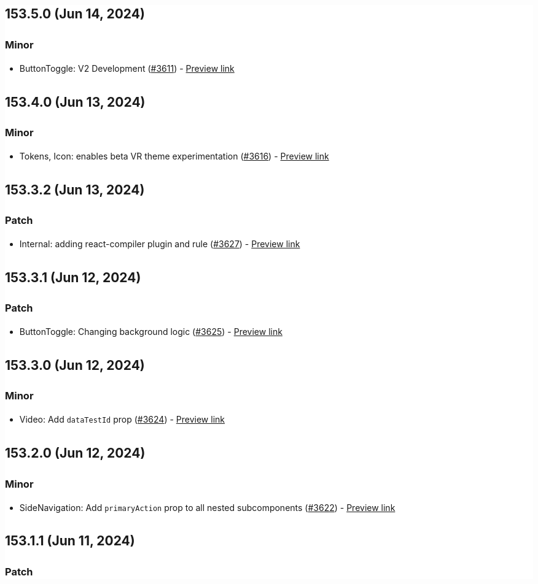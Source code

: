 ## 153.5.0 (Jun 14, 2024)

### Minor

- ButtonToggle: V2 Development ([#3611](https://github.com/pinterest/gestalt/pull/3611)) - [Preview link](https://deploy-preview-3611--gestalt.netlify.app?devexample=true)

## 153.4.0 (Jun 13, 2024)

### Minor

- Tokens, Icon: enables beta VR theme experimentation ([#3616](https://github.com/pinterest/gestalt/pull/3616)) - [Preview link](https://deploy-preview-3616--gestalt.netlify.app?devexample=true)

## 153.3.2 (Jun 13, 2024)

### Patch

- Internal: adding react-compiler plugin and rule ([#3627](https://github.com/pinterest/gestalt/pull/3627)) - [Preview link](https://deploy-preview-3627--gestalt.netlify.app?devexample=true)

## 153.3.1 (Jun 12, 2024)

### Patch

- ButtonToggle: Changing background logic ([#3625](https://github.com/pinterest/gestalt/pull/3625)) - [Preview link](https://deploy-preview-3625--gestalt.netlify.app?devexample=true)

## 153.3.0 (Jun 12, 2024)

### Minor

- Video: Add `dataTestId` prop ([#3624](https://github.com/pinterest/gestalt/pull/3624)) - [Preview link](https://deploy-preview-3624--gestalt.netlify.app?devexample=true)

## 153.2.0 (Jun 12, 2024)

### Minor

- SideNavigation: Add `primaryAction` prop to all nested subcomponents ([#3622](https://github.com/pinterest/gestalt/pull/3622)) - [Preview link](https://deploy-preview-3622--gestalt.netlify.app?devexample=true)

## 153.1.1 (Jun 11, 2024)

### Patch
